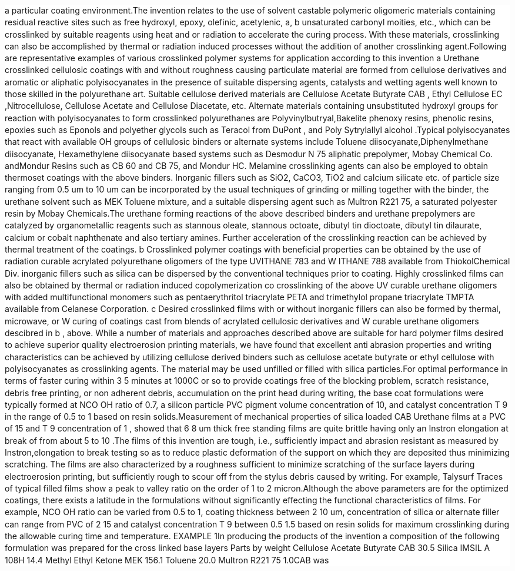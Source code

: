 a particular coating environment.The invention relates to the use of solvent castable polymeric oligomeric materials containing residual reactive sites such as free hydroxyl, epoxy, olefinic, acetylenic, a, b unsaturated carbonyl moities, etc., which can be crosslinked by suitable reagents using heat and or radiation to accelerate the curing process. With these materials, crosslinking can also be accomplished by thermal or radiation induced processes without the addition of another crosslinking agent.Following are representative examples of various crosslinked polymer systems for application according to this invention a Urethane crosslinked cellulosic coatings with and without roughness causing particulate material are formed from cellulose derivatives and aromatic or aliphatic polyisocyanates in the presence of suitable dispersing agents, catalysts and wetting agents well known to those skilled in the polyurethane art. Suitable cellulose derived materials are Cellulose Acetate Butyrate CAB , Ethyl Cellulose EC ,Nitrocellulose, Cellulose Acetate and Cellulose Diacetate, etc. Alternate materials containing unsubstituted hydroxyl groups for reaction with polyisocyanates to form crosslinked polyurethanes are Polyvinylbutryal,Bakelite phenoxy resins, phenolic resins, epoxies such as Eponols and polyether glycols such as Teracol from DuPont , and Poly Sytrylallyl alcohol .Typical polyisocyanates that react with available OH groups of cellulosic binders or alternate systems include Toluene diisocyanate,Diphenylmethane diisocyanate, Hexamethylene diisocyanate based systems such as Desmodur N 75 aliphatic prepolymer, Mobay Chemical Co. andMondur Resins such as CB 60 and CB 75, and Mondur HC. Melamine crosslinking agents can also be employed to obtain thermoset coatings with the above binders. Inorganic fillers such as SiO2, CaCO3, TiO2 and calcium silicate etc. of particle size ranging from 0.5 um to 10 um can be incorporated by the usual techniques of grinding or milling together with the binder, the urethane solvent such as MEK Toluene mixture, and a suitable dispersing agent such as Multron R221 75, a saturated polyester resin by Mobay Chemicals.The urethane forming reactions of the above described binders and urethane prepolymers are catalyzed by organometallic reagents such as stannous oleate, stannous octoate, dibutyl tin dioctoate, dibutyl tin dilaurate, calcium or cobalt naphthenate and also tertiary amines. Further acceleration of the crosslinking reaction can be achieved by thermal treatment of the coatings. b Crosslinked polymer coatings with beneficial properties can be obtained by the use of radiation curable acrylated polyurethane oligomers of the type UVITHANE 783 and W ITHANE 788 available from ThiokolChemical Div. inorganic fillers such as silica can be dispersed by the conventional techniques prior to coating. Highly crosslinked films can also be obtained by thermal or radiation induced copolymerization co crosslinking of the above UV curable urethane oligomers with added multifunctional monomers such as pentaerythritol triacrylate PETA and trimethylol propane triacrylate TMPTA available from Celanese Corporation. c Desired crosslinked films with or without inorganic fillers can also be formed by thermal, microwave, or W curing of coatings cast from blends of acrylated cellulosic derivatives and W curable urethane oligomers descibred in b , above. While a number of materials and approaches described above are suitable for hard polymer films desired to achieve superior quality electroerosion printing materials, we have found that excellent anti abrasion properties and writing characteristics can be achieved by utilizing cellulose derived binders such as cellulose acetate butyrate or ethyl cellulose with polyisocyanates as crosslinking agents. The material may be used unfilled or filled with silica particles.For optimal performance in terms of faster curing within 3 5 minutes at 1000C or so to provide coatings free of the blocking problem, scratch resistance, debris free printing, or non adherent debris, accumulation on the print head during writing, the base coat formulations were typically formed at NCO OH ratio of 0.7, a silicon particle PVC pigment volume concentration of 10, and catalyst concentration T 9 in the range of 0.5 to 1 based on resin solids.Measurement of mechanical properties of silica loaded CAB Urethane films at a PVC of 15 and T 9 concentration of 1 , showed that 6 8 um thick free standing films are quite brittle having only an Instron elongation at break of from about 5 to 10 .The films of this invention are tough, i.e., sufficiently impact and abrasion resistant as measured by Instron,elongation to break testing so as to reduce plastic deformation of the support on which they are deposited thus minimizing scratching. The films are also characterized by a roughness sufficient to minimize scratching of the surface layers during electroerosion printing, but sufficiently rough to scour off from the stylus debris caused by writing. For example, Talysurf Traces of typical filled films show a peak to valley ratio on the order of 1 to 2 micron.Although the above parameters are for the optimized coatings, there exists a latitude in the formulations without significantly effecting the functional characteristics of films. For example, NCO OH ratio can be varied from 0.5 to 1, coating thickness between 2 10 um, concentration of silica or alternate filler can range from PVC of 2 15 and catalyst concentration T 9 between 0.5 1.5 based on resin solids for maximum crosslinking during the allowable curing time and temperature. EXAMPLE 1In producing the products of the invention a composition of the following formulation was prepared for the cross linked base layers Parts by weight Cellulose Acetate Butyrate CAB 30.5 Silica IMSIL A 108H 14.4 Methyl Ethyl Ketone MEK 156.1 Toluene 20.0 Multron R221 75 1.0CAB was